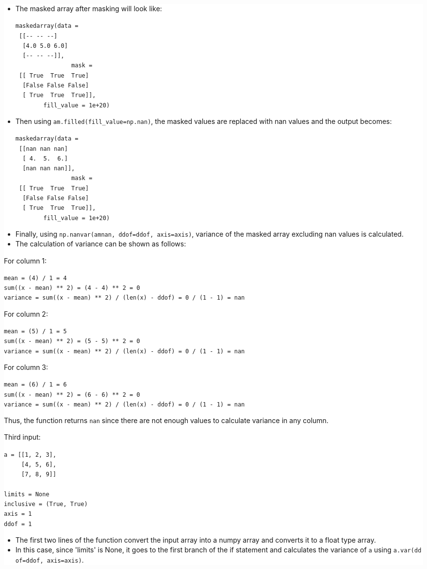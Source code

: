 - The masked array after masking will look like:
  ```
  maskedarray(data =
   [[-- -- --]
    [4.0 5.0 6.0]
    [-- -- --]],
                  mask =
   [[ True  True  True]
    [False False False]
    [ True  True  True]],
          fill_value = 1e+20)
  ```
- Then using `am.filled(fill_value=np.nan)`, the masked values are replaced with nan values and the output becomes:
  ```
  maskedarray(data =
   [[nan nan nan]
    [ 4.  5.  6.]
    [nan nan nan]],
                  mask =
   [[ True  True  True]
    [False False False]
    [ True  True  True]],
          fill_value = 1e+20)
  ```
- Finally, using `np.nanvar(amnan, ddof=ddof, axis=axis)`, variance of the masked array excluding nan values is calculated.
- The calculation of variance can be shown as follows:

For column 1: 
```
mean = (4) / 1 = 4
sum((x - mean) ** 2) = (4 - 4) ** 2 = 0
variance = sum((x - mean) ** 2) / (len(x) - ddof) = 0 / (1 - 1) = nan
```
For column 2: 
```
mean = (5) / 1 = 5
sum((x - mean) ** 2) = (5 - 5) ** 2 = 0
variance = sum((x - mean) ** 2) / (len(x) - ddof) = 0 / (1 - 1) = nan
```
For column 3: 
```
mean = (6) / 1 = 6
sum((x - mean) ** 2) = (6 - 6) ** 2 = 0
variance = sum((x - mean) ** 2) / (len(x) - ddof) = 0 / (1 - 1) = nan
```

Thus, the function returns `nan` since there are not enough values to calculate variance in any column.

Third input:
```
a = [[1, 2, 3],
     [4, 5, 6],
     [7, 8, 9]]

limits = None
inclusive = (True, True)
axis = 1
ddof = 1
```
- The first two lines of the function convert the input array into a numpy array and converts it to a float type array.
- In this case, since 'limits' is None, it goes to the first branch of the if statement and calculates the variance of `a` using `a.var(ddof=ddof, axis=axis)`.
